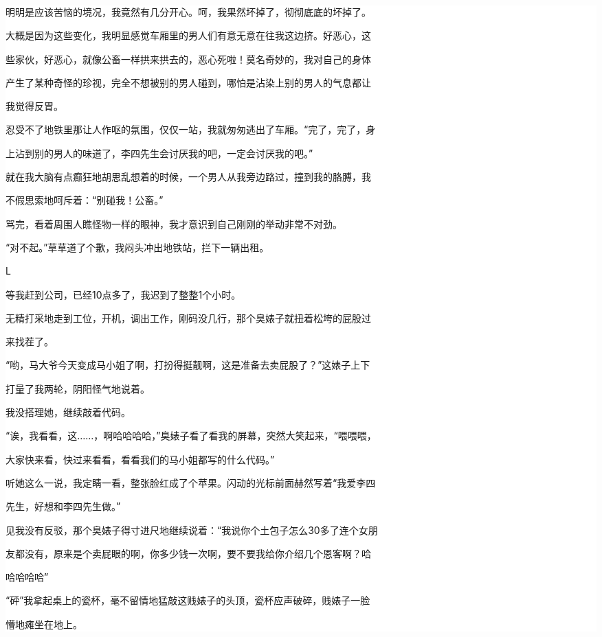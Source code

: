 明明是应该苦恼的境况，我竟然有几分开心。呵，我果然坏掉了，彻彻底底的坏掉了。



大概是因为这些变化，我明显感觉车厢里的男人们有意无意在往我这边挤。好恶心，这

些家伙，好恶心，就像公畜一样拱来拱去的，恶心死啦！莫名奇妙的，我对自己的身体

产生了某种奇怪的珍视，完全不想被别的男人碰到，哪怕是沾染上别的男人的气息都让

我觉得反胃。



忍受不了地铁里那让人作呕的氛围，仅仅一站，我就匆匆逃出了车厢。“完了，完了，身

上沾到别的男人的味道了，李四先生会讨厌我的吧，一定会讨厌我的吧。”

就在我大脑有点癫狂地胡思乱想着的时候，一个男人从我旁边路过，撞到我的胳膊，我

不假思索地呵斥着：“别碰我！公畜。”



骂完，看着周围人瞧怪物一样的眼神，我才意识到自己刚刚的举动非常不对劲。



“对不起。”草草道了个歉，我闷头冲出地铁站，拦下一辆出租。

L



等我赶到公司，已经10点多了，我迟到了整整1个小时。



无精打采地走到工位，开机，调出工作，刚码没几行，那个臭婊子就扭着松垮的屁股过

来找茬了。



“哟，马大爷今天变成马小姐了啊，打扮得挺靓啊，这是准备去卖屁股了？”这婊子上下

打量了我两轮，阴阳怪气地说着。

我没搭理她，继续敲着代码。



“诶，我看看，这……，啊哈哈哈哈，”臭婊子看了看我的屏幕，突然大笑起来，“喂喂喂，

大家快来看，快过来看看，看看我们的马小姐都写的什么代码。”



听她这么一说，我定睛一看，整张脸红成了个苹果。闪动的光标前面赫然写着“我爱李四

先生，好想和李四先生做。”

见我没有反驳，那个臭婊子得寸进尺地继续说着：“我说你个土包子怎么30多了连个女朋

友都没有，原来是个卖屁眼的啊，你多少钱一次啊，要不要我给你介绍几个恩客啊？哈

哈哈哈哈”

“砰”我拿起桌上的瓷杯，毫不留情地猛敲这贱婊子的头顶，瓷杯应声破碎，贱婊子一脸

懵地瘫坐在地上。
